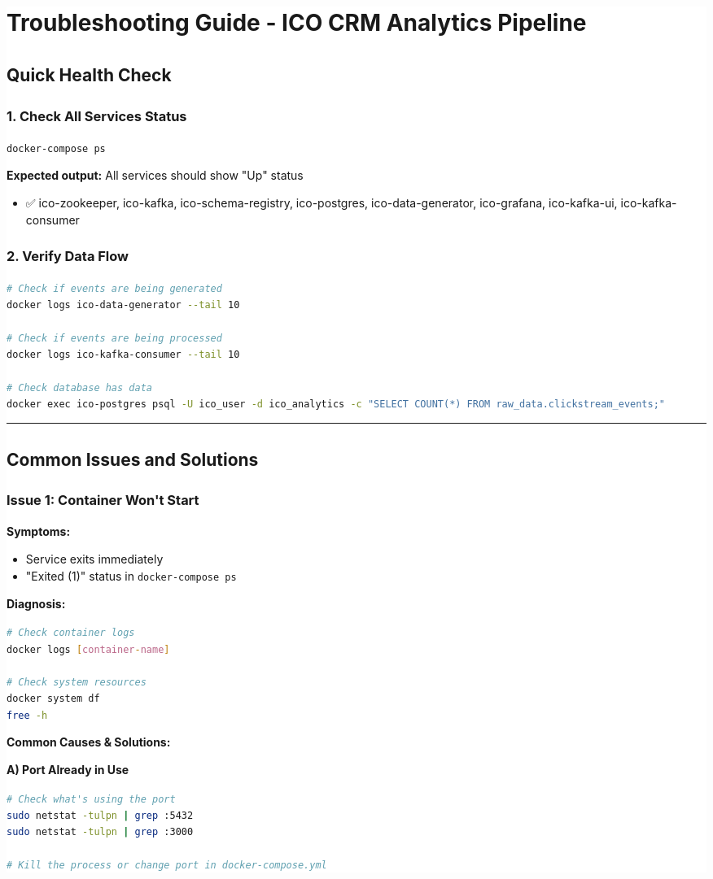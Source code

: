 # Troubleshooting Guide - ICO CRM Analytics Pipeline

## Quick Health Check

### 1. Check All Services Status
```bash
docker-compose ps
```
**Expected output:** All services should show "Up" status
- ✅ ico-zookeeper, ico-kafka, ico-schema-registry, ico-postgres, ico-data-generator, ico-grafana, ico-kafka-ui, ico-kafka-consumer

### 2. Verify Data Flow
```bash
# Check if events are being generated
docker logs ico-data-generator --tail 10

# Check if events are being processed  
docker logs ico-kafka-consumer --tail 10

# Check database has data
docker exec ico-postgres psql -U ico_user -d ico_analytics -c "SELECT COUNT(*) FROM raw_data.clickstream_events;"
```

---

## Common Issues and Solutions

### Issue 1: Container Won't Start

**Symptoms:**
- Service exits immediately
- "Exited (1)" status in `docker-compose ps`

**Diagnosis:**
```bash
# Check container logs
docker logs [container-name]

# Check system resources
docker system df
free -h
```

**Common Causes & Solutions:**

**A) Port Already in Use**
```bash
# Check what's using the port
sudo netstat -tulpn | grep :5432
sudo netstat -tulpn | grep :3000

# Kill the process or change port in docker-compose.yml
```
